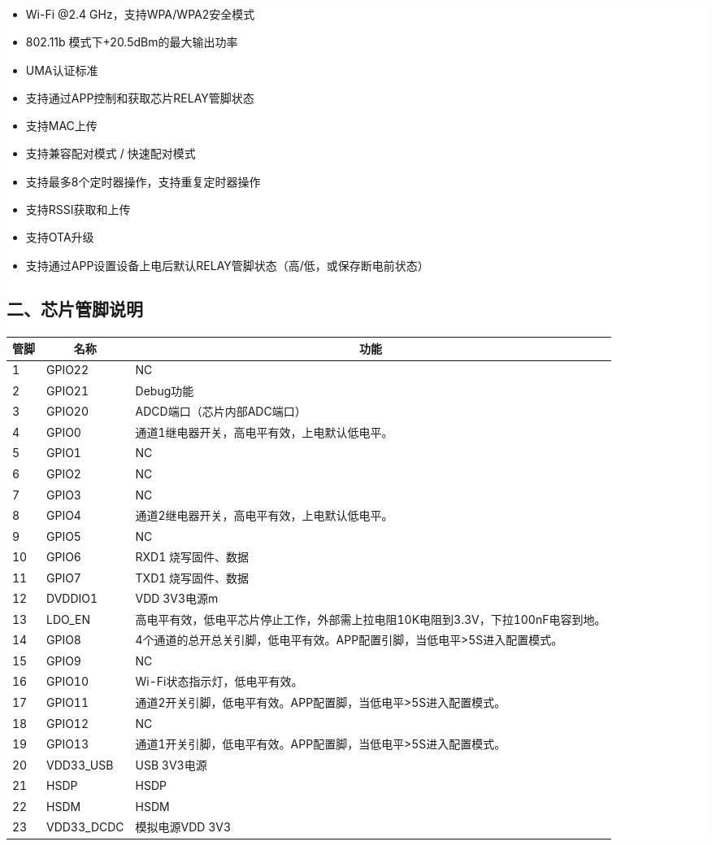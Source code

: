 - Wi-Fi @2.4 GHz，支持WPA/WPA2安全模式

- 802.11b 模式下+20.5dBm的最大输出功率

- UMA认证标准

- 支持通过APP控制和获取芯片RELAY管脚状态

- 支持MAC上传

- 支持兼容配对模式 / 快速配对模式

- 支持最多8个定时器操作，支持重复定时器操作

- 支持RSSI获取和上传

- 支持OTA升级

- 支持通过APP设置设备上电后默认RELAY管脚状态（高/低，或保存断电前状态）







## 二、芯片管脚说明



| 管脚 | 名称       | 功能                                                         |
| ---- | ---------- | ------------------------------------------------------------ |
| 1    | GPIO22     | NC                                                           |
| 2    | GPIO21     | Debug功能                                                    |
| 3    | GPIO20     | ADCD端口（芯片内部ADC端口）                                  |
| 4    | GPIO0      | 通道1继电器开关，高电平有效，上电默认低电平。                |
| 5    | GPIO1      | NC                                                           |
| 6    | GPIO2      | NC                                                           |
| 7    | GPIO3      | NC                                                           |
| 8    | GPIO4      | 通道2继电器开关，高电平有效，上电默认低电平。                |
| 9    | GPIO5      | NC                                                           |
| 10   | GPIO6      | RXD1 烧写固件、数据                                          |
| 11   | GPIO7      | TXD1 烧写固件、数据                                          |
| 12   | DVDDIO1    | VDD 3V3电源m                                                 |
| 13   | LDO_EN     | 高电平有效，低电平芯片停止工作，外部需上拉电阻10K电阻到3.3V，下拉100nF电容到地。 |
| 14   | GPIO8      | 4个通道的总开总关引脚，低电平有效。APP配置引脚，当低电平>5S进入配置模式。 |
| 15   | GPIO9      | NC                                                           |
| 16   | GPIO10     | Wi-Fi状态指示灯，低电平有效。                                |
| 17   | GPIO11     | 通道2开关引脚，低电平有效。APP配置脚，当低电平>5S进入配置模式。 |
| 18   | GPIO12     | NC                                                           |
| 19   | GPIO13     | 通道1开关引脚，低电平有效。APP配置脚，当低电平>5S进入配置模式。 |
| 20   | VDD33_USB  | USB 3V3电源                                                  |
| 21   | HSDP       | HSDP                                                         |
| 22   | HSDM       | HSDM                                                         |
| 23   | VDD33_DCDC | 模拟电源VDD 3V3                                              |